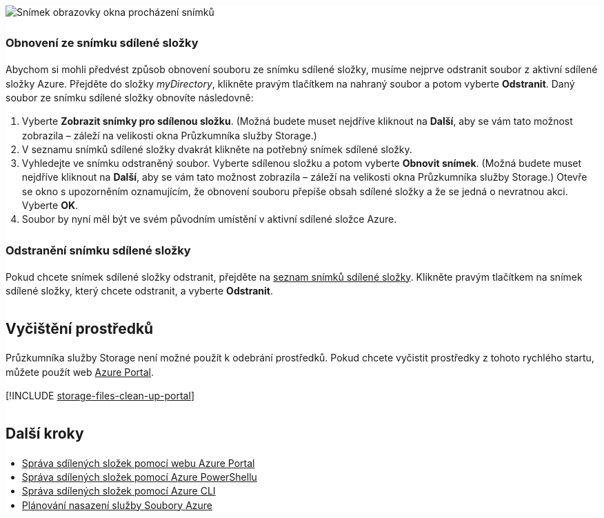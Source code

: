 ![Snímek obrazovky okna procházení snímků](media/storage-how-to-use-files-storage-explorer/list-browse-snapshots-1.png)

### <a name="restore-from-a-share-snapshot"></a>Obnovení ze snímku sdílené složky
Abychom si mohli předvést způsob obnovení souboru ze snímku sdílené složky, musíme nejprve odstranit soubor z aktivní sdílené složky Azure. Přejděte do složky *myDirectory*, klikněte pravým tlačítkem na nahraný soubor a potom vyberte **Odstranit**. Daný soubor ze snímku sdílené složky obnovíte následovně:

1. Vyberte **Zobrazit snímky pro sdílenou složku**. (Možná budete muset nejdříve kliknout na **Další**, aby se vám tato možnost zobrazila – záleží na velikosti okna Průzkumníka služby Storage.)
2. V seznamu snímků sdílené složky dvakrát klikněte na potřebný snímek sdílené složky.
3. Vyhledejte ve snímku odstraněný soubor. Vyberte sdílenou složku a potom vyberte **Obnovit snímek**. (Možná budete muset nejdříve kliknout na **Další**, aby se vám tato možnost zobrazila – záleží na velikosti okna Průzkumníka služby Storage.) Otevře se okno s upozorněním oznamujícím, že obnovení souboru přepíše obsah sdílené složky a že se jedná o nevratnou akci. Vyberte **OK**.
4. Soubor by nyní měl být ve svém původním umístění v aktivní sdílené složce Azure.

### <a name="delete-a-share-snapshot"></a>Odstranění snímku sdílené složky
Pokud chcete snímek sdílené složky odstranit, přejděte na [seznam snímků sdílené složky](#list-and-browse-share-snapshots). Klikněte pravým tlačítkem na snímek sdílené složky, který chcete odstranit, a vyberte **Odstranit**.

## <a name="clean-up-resources"></a>Vyčištění prostředků
Průzkumníka služby Storage není možné použít k odebrání prostředků. Pokud chcete vyčistit prostředky z tohoto rychlého startu, můžete použít web [Azure Portal](https://portal.azure.com/). 

[!INCLUDE [storage-files-clean-up-portal](../../../includes/storage-files-clean-up-portal.md)]

## <a name="next-steps"></a>Další kroky
- [Správa sdílených složek pomocí webu Azure Portal](storage-how-to-use-files-portal.md)
- [Správa sdílených složek pomocí Azure PowerShellu](storage-how-to-use-files-powershell.md)
- [Správa sdílených složek pomocí Azure CLI](storage-how-to-use-files-cli.md)
- [Plánování nasazení služby Soubory Azure](storage-files-planning.md)